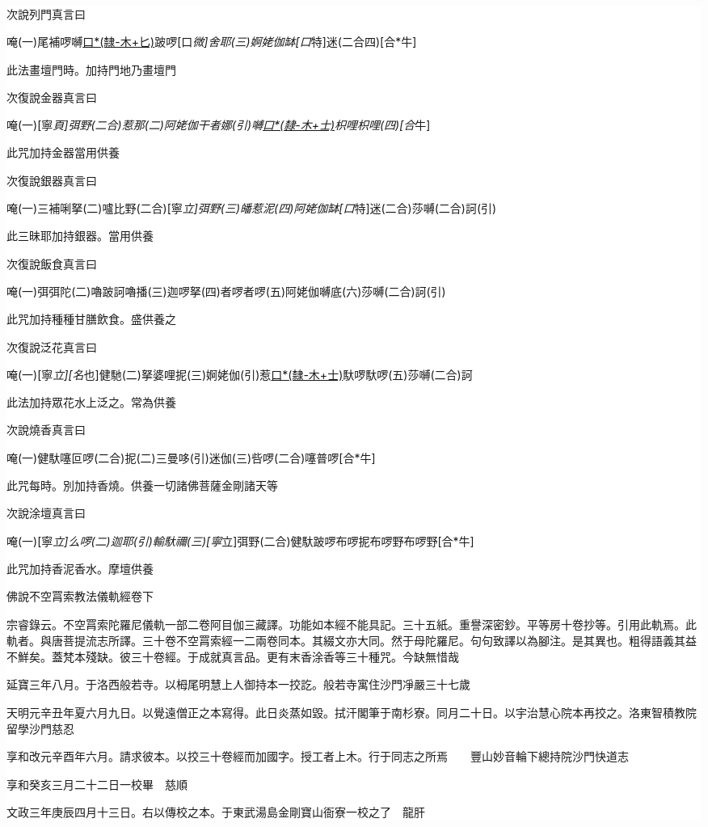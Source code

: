 次說列門真言曰

唵(一)尾補啰嚩[口*(隸-木+匕)](二)跛啰[口*微]舍耶(三)婀姥伽缽[口*特]迷(二合四)[合*牛]

此法畫壇門時。加持門地乃畫壇門

次復說金器真言曰

唵(一)[寧*頁]弭野(二合)惹那(二)阿姥伽干者娜(引)嚩[口*(隸-木+士)](三)枳哩枳哩(四)[合*牛]

此咒加持金器當用供養

次復說銀器真言曰

唵(一)三補唎拏(二)嚧比野(二合)[寧*立]弭野(三)皤惹泥(四)阿姥伽缽[口*特]迷(二合)莎嚩(二合)訶(引)

此三昧耶加持銀器。當用供養

次復說飯食真言曰

唵(一)弭弭陀(二)嚕跛訶嚕播(三)迦啰拏(四)者啰者啰(五)阿姥伽嚩底(六)莎嚩(二合)訶(引)

此咒加持種種甘膳飲食。盛供養之

次復說泛花真言曰

唵(一)[寧*立][名*也]健馳(二)拏婆哩抳(三)婀姥伽(引)惹[口*(隸-木+士)](四)馱啰馱啰(五)莎嚩(二合)訶

此法加持眾花水上泛之。常為供養

次說燒香真言曰

唵(一)健馱噻叵啰(二合)抳(二)三曼哆(引)迷伽(三)呰啰(二合)噻普啰[合*牛]

此咒每時。別加持香燒。供養一切諸佛菩薩金剛諸天等

次說涂壇真言曰

唵(一)[寧*立]么啰(二)迦耶(引)輸馱禰(三)[寧*立]弭野(二合)健馱跛啰布啰抳布啰野布啰野[合*牛]

此咒加持香泥香水。摩壇供養

佛說不空罥索教法儀軌經卷下



宗睿錄云。不空罥索陀羅尼儀軌一部二卷阿目伽三藏譯。功能如本經不能具記。三十五紙。重譽深密鈔。平等房十卷抄等。引用此軌焉。此軌者。與唐菩提流志所譯。三十卷不空罥索經一二兩卷同本。其綴文亦大同。然于母陀羅尼。句句致譯以為腳注。是其異也。粗得語義其益不鮮矣。蓋梵本殘缺。彼三十卷經。于成就真言品。更有末香涂香等三十種咒。今缺無惜哉

延寶三年八月。于洛西般若寺。以栂尾明慧上人御持本一挍訖。般若寺寓住沙門凈嚴三十七歲

天明元辛丑年夏六月九日。以覺遠僧正之本寫得。此日炎蒸如毀。拭汗閣筆于南杉寮。同月二十日。以宇治慧心院本再挍之。洛東智積教院留學沙門慈忍

享和改元辛酉年六月。請求彼本。以挍三十卷經而加國字。授工者上木。行于同志之所焉　　豐山妙音輪下總持院沙門快道志

享和癸亥三月二十二日一校畢　慈順

文政三年庚辰四月十三日。右以傳校之本。于東武湯島金剛寶山衙寮一校之了　龍肝

